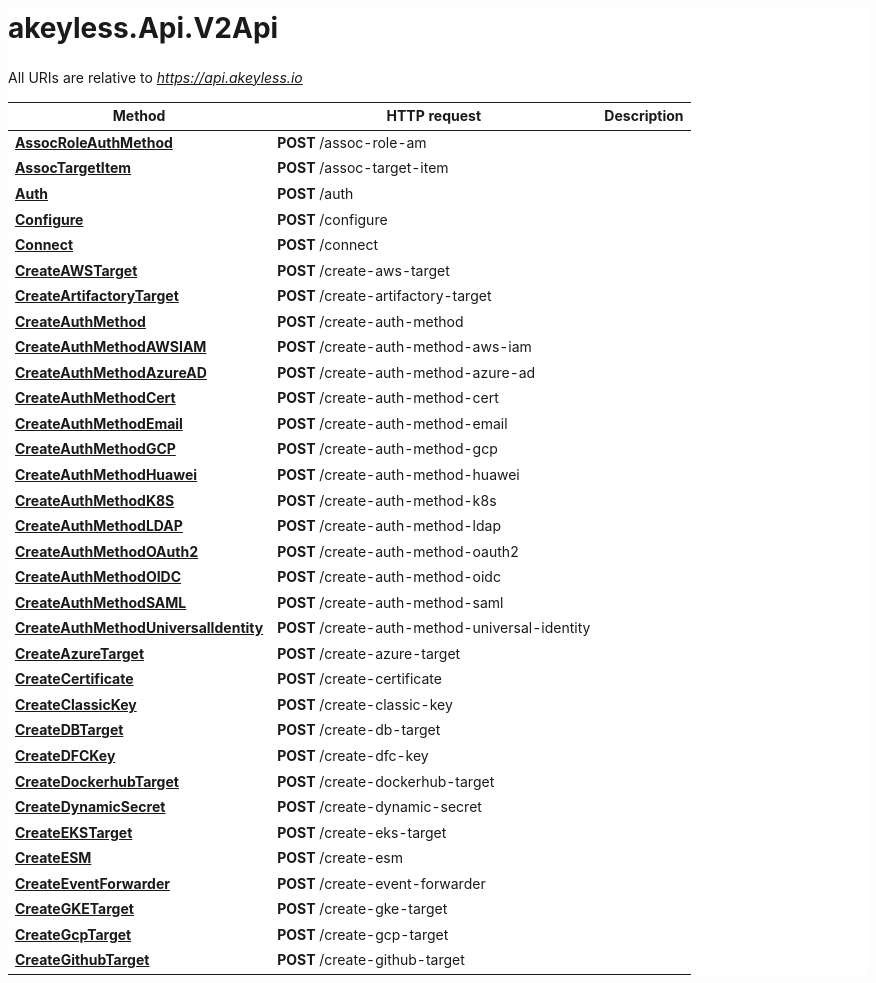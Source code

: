 # akeyless.Api.V2Api

All URIs are relative to *https://api.akeyless.io*

| Method | HTTP request | Description |
|--------|--------------|-------------|
| [**AssocRoleAuthMethod**](V2Api.md#assocroleauthmethod) | **POST** /assoc-role-am |  |
| [**AssocTargetItem**](V2Api.md#assoctargetitem) | **POST** /assoc-target-item |  |
| [**Auth**](V2Api.md#auth) | **POST** /auth |  |
| [**Configure**](V2Api.md#configure) | **POST** /configure |  |
| [**Connect**](V2Api.md#connect) | **POST** /connect |  |
| [**CreateAWSTarget**](V2Api.md#createawstarget) | **POST** /create-aws-target |  |
| [**CreateArtifactoryTarget**](V2Api.md#createartifactorytarget) | **POST** /create-artifactory-target |  |
| [**CreateAuthMethod**](V2Api.md#createauthmethod) | **POST** /create-auth-method |  |
| [**CreateAuthMethodAWSIAM**](V2Api.md#createauthmethodawsiam) | **POST** /create-auth-method-aws-iam |  |
| [**CreateAuthMethodAzureAD**](V2Api.md#createauthmethodazuread) | **POST** /create-auth-method-azure-ad |  |
| [**CreateAuthMethodCert**](V2Api.md#createauthmethodcert) | **POST** /create-auth-method-cert |  |
| [**CreateAuthMethodEmail**](V2Api.md#createauthmethodemail) | **POST** /create-auth-method-email |  |
| [**CreateAuthMethodGCP**](V2Api.md#createauthmethodgcp) | **POST** /create-auth-method-gcp |  |
| [**CreateAuthMethodHuawei**](V2Api.md#createauthmethodhuawei) | **POST** /create-auth-method-huawei |  |
| [**CreateAuthMethodK8S**](V2Api.md#createauthmethodk8s) | **POST** /create-auth-method-k8s |  |
| [**CreateAuthMethodLDAP**](V2Api.md#createauthmethodldap) | **POST** /create-auth-method-ldap |  |
| [**CreateAuthMethodOAuth2**](V2Api.md#createauthmethodoauth2) | **POST** /create-auth-method-oauth2 |  |
| [**CreateAuthMethodOIDC**](V2Api.md#createauthmethodoidc) | **POST** /create-auth-method-oidc |  |
| [**CreateAuthMethodSAML**](V2Api.md#createauthmethodsaml) | **POST** /create-auth-method-saml |  |
| [**CreateAuthMethodUniversalIdentity**](V2Api.md#createauthmethoduniversalidentity) | **POST** /create-auth-method-universal-identity |  |
| [**CreateAzureTarget**](V2Api.md#createazuretarget) | **POST** /create-azure-target |  |
| [**CreateCertificate**](V2Api.md#createcertificate) | **POST** /create-certificate |  |
| [**CreateClassicKey**](V2Api.md#createclassickey) | **POST** /create-classic-key |  |
| [**CreateDBTarget**](V2Api.md#createdbtarget) | **POST** /create-db-target |  |
| [**CreateDFCKey**](V2Api.md#createdfckey) | **POST** /create-dfc-key |  |
| [**CreateDockerhubTarget**](V2Api.md#createdockerhubtarget) | **POST** /create-dockerhub-target |  |
| [**CreateDynamicSecret**](V2Api.md#createdynamicsecret) | **POST** /create-dynamic-secret |  |
| [**CreateEKSTarget**](V2Api.md#createekstarget) | **POST** /create-eks-target |  |
| [**CreateESM**](V2Api.md#createesm) | **POST** /create-esm |  |
| [**CreateEventForwarder**](V2Api.md#createeventforwarder) | **POST** /create-event-forwarder |  |
| [**CreateGKETarget**](V2Api.md#creategketarget) | **POST** /create-gke-target |  |
| [**CreateGcpTarget**](V2Api.md#creategcptarget) | **POST** /create-gcp-target |  |
| [**CreateGithubTarget**](V2Api.md#creategithubtarget) | **POST** /create-github-target |  |